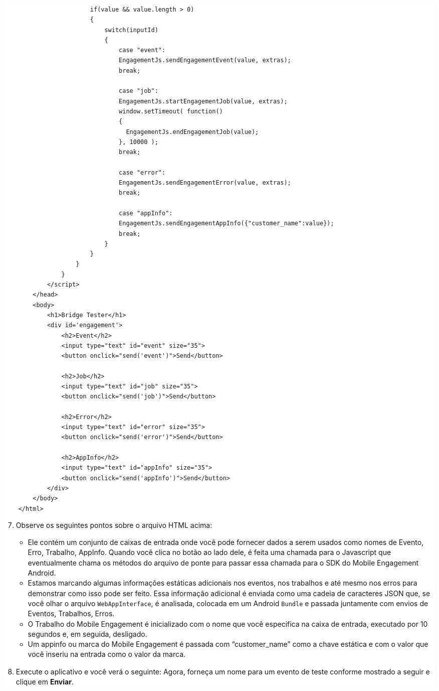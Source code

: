                             if(value && value.length > 0)
                            {
                                switch(inputId)
                                {
                                    case "event":
                                    EngagementJs.sendEngagementEvent(value, extras);
                                    break;
   
                                    case "job":
                                    EngagementJs.startEngagementJob(value, extras);
                                    window.setTimeout( function()
                                    {
                                      EngagementJs.endEngagementJob(value);
                                    }, 10000 );
                                    break;
   
                                    case "error":
                                    EngagementJs.sendEngagementError(value, extras);
                                    break;
   
                                    case "appInfo":
                                    EngagementJs.sendEngagementAppInfo({"customer_name":value});
                                    break;
                                }
                            }
                        }
                    }
                </script>
            </head>
            <body>
                <h1>Bridge Tester</h1>
                <div id='engagement'>
                    <h2>Event</h2>
                    <input type="text" id="event" size="35">
                    <button onclick="send('event')">Send</button>
   
                    <h2>Job</h2>
                    <input type="text" id="job" size="35">
                    <button onclick="send('job')">Send</button>
   
                    <h2>Error</h2>
                    <input type="text" id="error" size="35">
                    <button onclick="send('error')">Send</button>
   
                    <h2>AppInfo</h2>
                    <input type="text" id="appInfo" size="35">
                    <button onclick="send('appInfo')">Send</button>
                </div>
            </body>
        </html>
7. Observe os seguintes pontos sobre o arquivo HTML acima:
   
   * Ele contém um conjunto de caixas de entrada onde você pode fornecer dados a serem usados como nomes de Evento, Erro, Trabalho, AppInfo. Quando você clica no botão ao lado dele, é feita uma chamada para o Javascript que eventualmente chama os métodos do arquivo de ponte para passar essa chamada para o SDK do Mobile Engagement Android.
   * Estamos marcando algumas informações estáticas adicionais nos eventos, nos trabalhos e até mesmo nos erros para demonstrar como isso pode ser feito. Essa informação adicional é enviada como uma cadeia de caracteres JSON que, se você olhar o arquivo `WebAppInterface`, é analisada, colocada em um Android `Bundle` e passada juntamente com envios de Eventos, Trabalhos, Erros.
   * O Trabalho do Mobile Engagement é inicializado com o nome que você especifica na caixa de entrada, executado por 10 segundos e, em seguida, desligado.
   * Um appinfo ou marca do Mobile Engagement é passada com “customer\_name” como a chave estática e com o valor que você inseriu na entrada como o valor da marca.
8. Execute o aplicativo e você verá o seguinte: Agora, forneça um nome para um evento de teste conforme mostrado a seguir e clique em **Enviar**.
   